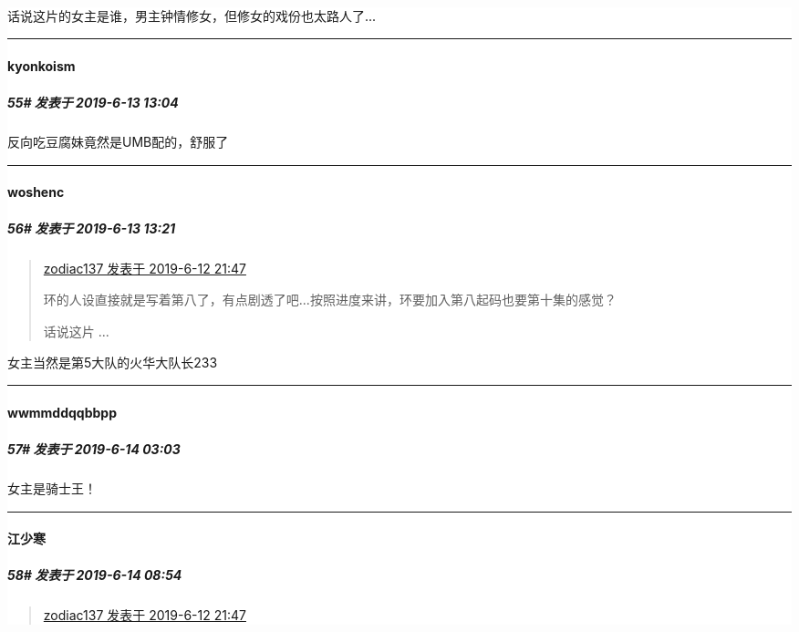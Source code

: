 话说这片的女主是谁，男主钟情修女，但修女的戏份也太路人了...







*****

####  kyonkoism  
##### 55#       发表于 2019-6-13 13:04




反向吃豆腐妹竟然是UMB配的，舒服了







*****

####  woshenc  
##### 56#       发表于 2019-6-13 13:21



<blockquote><a href="httphttps://bbs.saraba1st.com/2b/forum.php?mod=redirect&amp;goto=findpost&amp;pid=44103933&amp;ptid=1789621" target="_blank">zodiac137 发表于 2019-6-12 21:47</a>

环的人设直接就是写着第八了，有点剧透了吧...按照进度来讲，环要加入第八起码也要第十集的感觉？

话说这片 ...</blockquote>
女主当然是第5大队的火华大队长233







*****

####  wwmmddqqbbpp  
##### 57#       发表于 2019-6-14 03:03




女主是骑士王！







*****

####  江少寒  
##### 58#       发表于 2019-6-14 08:54



<blockquote><a href="httphttps://bbs.saraba1st.com/2b/forum.php?mod=redirect&amp;goto=findpost&amp;pid=44103933&amp;ptid=1789621" target="_blank">zodiac137 发表于 2019-6-12 21:47</a>
